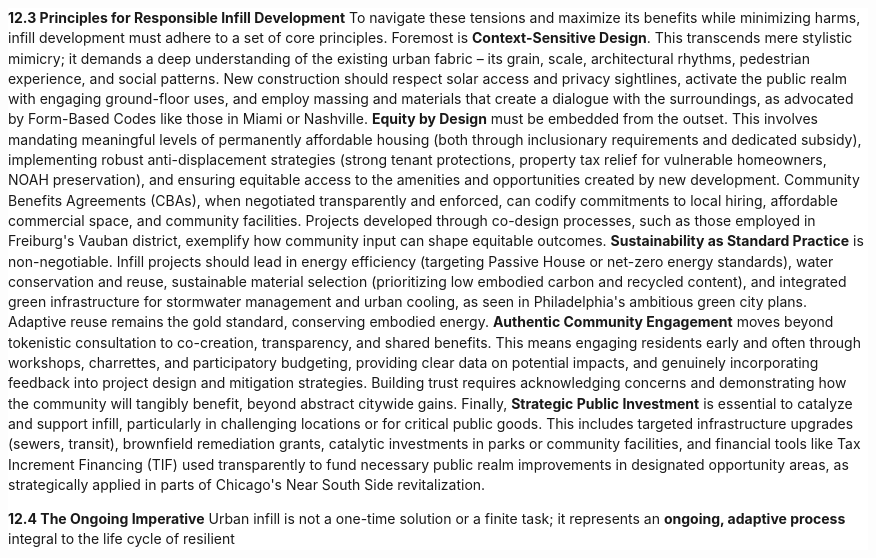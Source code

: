 **12.3 Principles for Responsible Infill Development** To navigate these tensions and maximize its benefits while minimizing harms, infill development must adhere to a set of core principles. Foremost is **Context-Sensitive Design**. This transcends mere stylistic mimicry; it demands a deep understanding of the existing urban fabric – its grain, scale, architectural rhythms, pedestrian experience, and social patterns. New construction should respect solar access and privacy sightlines, activate the public realm with engaging ground-floor uses, and employ massing and materials that create a dialogue with the surroundings, as advocated by Form-Based Codes like those in Miami or Nashville. **Equity by Design** must be embedded from the outset. This involves mandating meaningful levels of permanently affordable housing (both through inclusionary requirements and dedicated subsidy), implementing robust anti-displacement strategies (strong tenant protections, property tax relief for vulnerable homeowners, NOAH preservation), and ensuring equitable access to the amenities and opportunities created by new development. Community Benefits Agreements (CBAs), when negotiated transparently and enforced, can codify commitments to local hiring, affordable commercial space, and community facilities. Projects developed through co-design processes, such as those employed in Freiburg's Vauban district, exemplify how community input can shape equitable outcomes. **Sustainability as Standard Practice** is non-negotiable. Infill projects should lead in energy efficiency (targeting Passive House or net-zero energy standards), water conservation and reuse, sustainable material selection (prioritizing low embodied carbon and recycled content), and integrated green infrastructure for stormwater management and urban cooling, as seen in Philadelphia's ambitious green city plans. Adaptive reuse remains the gold standard, conserving embodied energy. **Authentic Community Engagement** moves beyond tokenistic consultation to co-creation, transparency, and shared benefits. This means engaging residents early and often through workshops, charrettes, and participatory budgeting, providing clear data on potential impacts, and genuinely incorporating feedback into project design and mitigation strategies. Building trust requires acknowledging concerns and demonstrating how the community will tangibly benefit, beyond abstract citywide gains. Finally, **Strategic Public Investment** is essential to catalyze and support infill, particularly in challenging locations or for critical public goods. This includes targeted infrastructure upgrades (sewers, transit), brownfield remediation grants, catalytic investments in parks or community facilities, and financial tools like Tax Increment Financing (TIF) used transparently to fund necessary public realm improvements in designated opportunity areas, as strategically applied in parts of Chicago's Near South Side revitalization.

**12.4 The Ongoing Imperative** Urban infill is not a one-time solution or a finite task; it represents an **ongoing, adaptive process** integral to the life cycle of resilient